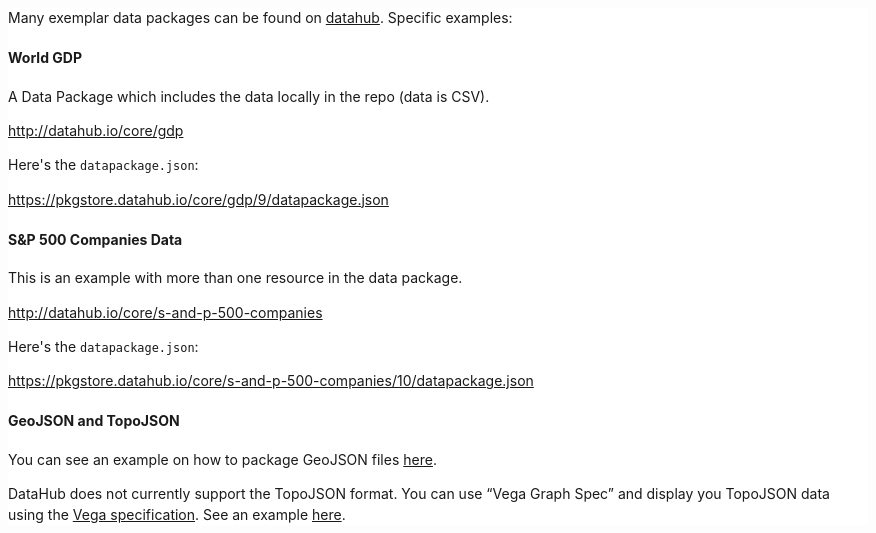 Many exemplar data packages can be found on [datahub][]. Specific examples:

#### World GDP

A Data Package which includes the data locally in the repo (data is CSV).

<http://datahub.io/core/gdp>

Here's the `datapackage.json`:

https://pkgstore.datahub.io/core/gdp/9/datapackage.json

#### S&P 500 Companies Data

This is an example with more than one resource in the data package.

<http://datahub.io/core/s-and-p-500-companies>

Here's the `datapackage.json`:

https://pkgstore.datahub.io/core/s-and-p-500-companies/10/datapackage.json

#### GeoJSON and TopoJSON

You can see an example on how to package GeoJSON files [here](https://datahub.io/examples/geojson-tutorial).

DataHub does not currently support the TopoJSON format. You can use “Vega Graph Spec” and display you TopoJSON data using the [Vega specification][vega]. See an example [here](https://datahub.io/examples/vega-views-tutorial-topojson).

[datahub]: https://datahub.io/core
[vega]: https://vega.github.io/vega/
[ISO 3166-2 country codes]: https://github.com/datasets/country-codes

[dp]: /products/data-package
[dp-main]: /data-package
[tdp]: /blog/2016/07/21/publish-tabular/
[ts]: /products/table-schema/
[ts-types]: https://specs.frictionlessdata.io/table-schema/#field-descriptors
[csv]: /blog/2018/07/09/csv/
[json]: http://en.wikipedia.org/wiki/JSON

[spec-dp]: https://specs.frictionlessdata.io/data-package/
[spec-tdp]: https://specs.frictionlessdata.io/tabular-data-package/
[spec-ts]: https://specs.frictionlessdata.io/table-schema/
[spec-csvddf]: https://specs.frictionlessdata.io/csv-dialect/

[publish]: /docs/publish/
[pub-tabular]: /blog/2016/07/21/publish-tabular/
[pub-online]: /blog/2016/08/29/publish-online/
[pub-any]: /blog/2016/07/21/publish-any/
[pub-geo]: /blog/2016/04/30/publish-geo/
[pub-faq]: /blog/2016/04/20/publish-faq/

[dp-creator]: http://create.frictionlessdata.io
[dp-viewer]: http://create.frictionlessdata.io



[spec]: https://specs.frictionlessdata.io/data-package/